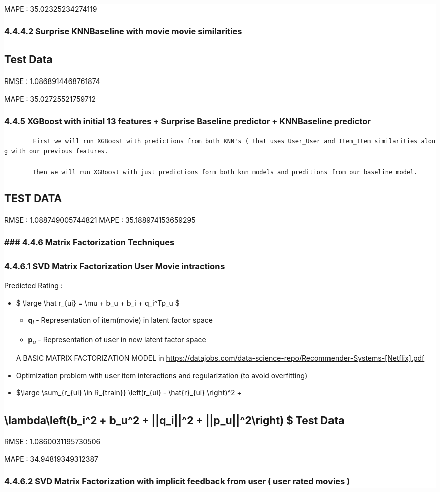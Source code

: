 MAPE : 35.02325234274119

### 4.4.4.2 Surprise KNNBaseline with movie movie similarities
Test Data
---------------
RMSE : 1.0868914468761874

MAPE : 35.02725521759712


### 4.4.5 XGBoost with initial 13 features + Surprise Baseline predictor + KNNBaseline predictor

            First we will run XGBoost with predictions from both KNN's ( that uses User_User and Item_Item similarities along with our previous features.

            Then we will run XGBoost with just predictions form both knn models and preditions from our baseline model.

TEST DATA
------------------------------
RMSE :  1.088749005744821
MAPE :  35.188974153659295


### ### 4.4.6 Matrix Factorization Techniques
### 4.4.6.1 SVD Matrix Factorization User Movie intractions
 Predicted Rating :

- $ \large  \hat r_{ui} = \mu + b_u + b_i + q_i^Tp_u $

    - $\pmb q_i$ - Representation of item(movie) in latent factor space

    - $\pmb p_u$ - Representation of user in new latent factor space

    A BASIC MATRIX FACTORIZATION MODEL in https://datajobs.com/data-science-repo/Recommender-Systems-[Netflix].pdf

- Optimization problem with user item interactions and regularization (to avoid overfitting)

- $\large \sum_{r_{ui} \in R_{train}} \left(r_{ui} - \hat{r}_{ui} \right)^2 +

\lambda\left(b_i^2 + b_u^2 + ||q_i||^2 + ||p_u||^2\right) $
Test Data
---------------
RMSE : 1.0860031195730506

MAPE : 34.94819349312387



### 4.4.6.2 SVD Matrix Factorization with implicit feedback from user ( user rated movies ) 


